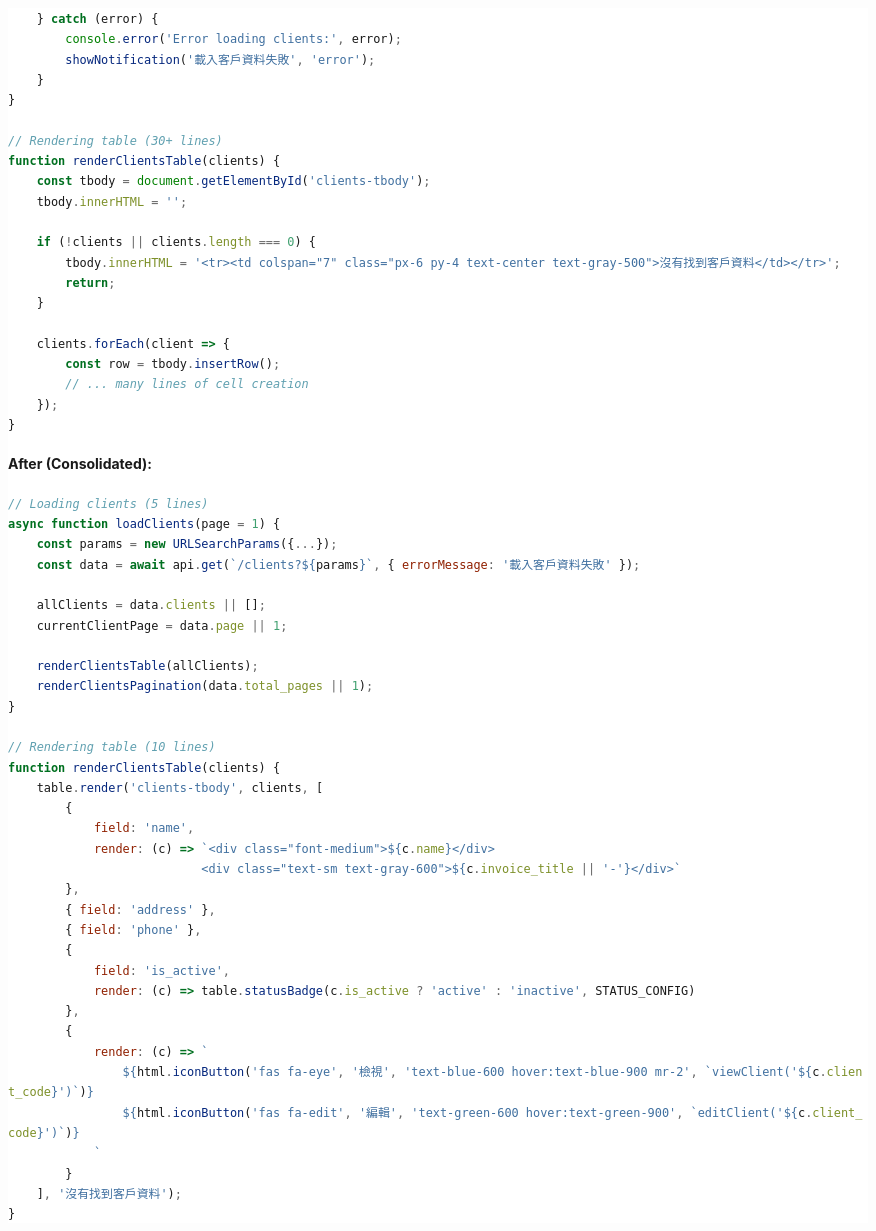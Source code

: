 ```javascript
    } catch (error) {
        console.error('Error loading clients:', error);
        showNotification('載入客戶資料失敗', 'error');
    }
}

// Rendering table (30+ lines)
function renderClientsTable(clients) {
    const tbody = document.getElementById('clients-tbody');
    tbody.innerHTML = '';
    
    if (!clients || clients.length === 0) {
        tbody.innerHTML = '<tr><td colspan="7" class="px-6 py-4 text-center text-gray-500">沒有找到客戶資料</td></tr>';
        return;
    }
    
    clients.forEach(client => {
        const row = tbody.insertRow();
        // ... many lines of cell creation
    });
}
```

#### After (Consolidated):
```javascript
// Loading clients (5 lines)
async function loadClients(page = 1) {
    const params = new URLSearchParams({...});
    const data = await api.get(`/clients?${params}`, { errorMessage: '載入客戶資料失敗' });
    
    allClients = data.clients || [];
    currentClientPage = data.page || 1;
    
    renderClientsTable(allClients);
    renderClientsPagination(data.total_pages || 1);
}

// Rendering table (10 lines)
function renderClientsTable(clients) {
    table.render('clients-tbody', clients, [
        {
            field: 'name',
            render: (c) => `<div class="font-medium">${c.name}</div>
                           <div class="text-sm text-gray-600">${c.invoice_title || '-'}</div>`
        },
        { field: 'address' },
        { field: 'phone' },
        { 
            field: 'is_active',
            render: (c) => table.statusBadge(c.is_active ? 'active' : 'inactive', STATUS_CONFIG)
        },
        {
            render: (c) => `
                ${html.iconButton('fas fa-eye', '檢視', 'text-blue-600 hover:text-blue-900 mr-2', `viewClient('${c.client_code}')`)}
                ${html.iconButton('fas fa-edit', '編輯', 'text-green-600 hover:text-green-900', `editClient('${c.client_code}')`)}
            `
        }
    ], '沒有找到客戶資料');
}
```
